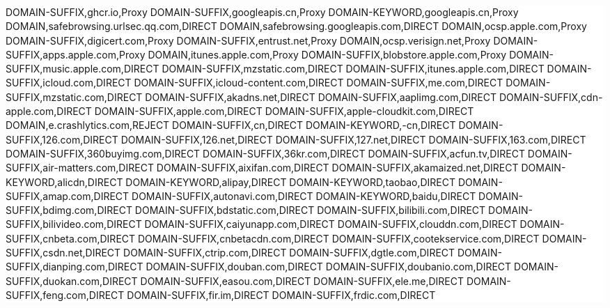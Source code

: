 DOMAIN-SUFFIX,ghcr.io,Proxy
DOMAIN-SUFFIX,googleapis.cn,Proxy
DOMAIN-KEYWORD,googleapis.cn,Proxy
DOMAIN,safebrowsing.urlsec.qq.com,DIRECT
DOMAIN,safebrowsing.googleapis.com,DIRECT
DOMAIN,ocsp.apple.com,Proxy
DOMAIN-SUFFIX,digicert.com,Proxy
DOMAIN-SUFFIX,entrust.net,Proxy
DOMAIN,ocsp.verisign.net,Proxy
DOMAIN-SUFFIX,apps.apple.com,Proxy
DOMAIN,itunes.apple.com,Proxy
DOMAIN-SUFFIX,blobstore.apple.com,Proxy
DOMAIN-SUFFIX,music.apple.com,DIRECT
DOMAIN-SUFFIX,mzstatic.com,DIRECT
DOMAIN-SUFFIX,itunes.apple.com,DIRECT
DOMAIN-SUFFIX,icloud.com,DIRECT
DOMAIN-SUFFIX,icloud-content.com,DIRECT
DOMAIN-SUFFIX,me.com,DIRECT
DOMAIN-SUFFIX,mzstatic.com,DIRECT
DOMAIN-SUFFIX,akadns.net,DIRECT
DOMAIN-SUFFIX,aaplimg.com,DIRECT
DOMAIN-SUFFIX,cdn-apple.com,DIRECT
DOMAIN-SUFFIX,apple.com,DIRECT
DOMAIN-SUFFIX,apple-cloudkit.com,DIRECT
DOMAIN,e.crashlytics.com,REJECT
DOMAIN-SUFFIX,cn,DIRECT
DOMAIN-KEYWORD,-cn,DIRECT
DOMAIN-SUFFIX,126.com,DIRECT
DOMAIN-SUFFIX,126.net,DIRECT
DOMAIN-SUFFIX,127.net,DIRECT
DOMAIN-SUFFIX,163.com,DIRECT
DOMAIN-SUFFIX,360buyimg.com,DIRECT
DOMAIN-SUFFIX,36kr.com,DIRECT
DOMAIN-SUFFIX,acfun.tv,DIRECT
DOMAIN-SUFFIX,air-matters.com,DIRECT
DOMAIN-SUFFIX,aixifan.com,DIRECT
DOMAIN-SUFFIX,akamaized.net,DIRECT
DOMAIN-KEYWORD,alicdn,DIRECT
DOMAIN-KEYWORD,alipay,DIRECT
DOMAIN-KEYWORD,taobao,DIRECT
DOMAIN-SUFFIX,amap.com,DIRECT
DOMAIN-SUFFIX,autonavi.com,DIRECT
DOMAIN-KEYWORD,baidu,DIRECT
DOMAIN-SUFFIX,bdimg.com,DIRECT
DOMAIN-SUFFIX,bdstatic.com,DIRECT
DOMAIN-SUFFIX,bilibili.com,DIRECT
DOMAIN-SUFFIX,bilivideo.com,DIRECT
DOMAIN-SUFFIX,caiyunapp.com,DIRECT
DOMAIN-SUFFIX,clouddn.com,DIRECT
DOMAIN-SUFFIX,cnbeta.com,DIRECT
DOMAIN-SUFFIX,cnbetacdn.com,DIRECT
DOMAIN-SUFFIX,cootekservice.com,DIRECT
DOMAIN-SUFFIX,csdn.net,DIRECT
DOMAIN-SUFFIX,ctrip.com,DIRECT
DOMAIN-SUFFIX,dgtle.com,DIRECT
DOMAIN-SUFFIX,dianping.com,DIRECT
DOMAIN-SUFFIX,douban.com,DIRECT
DOMAIN-SUFFIX,doubanio.com,DIRECT
DOMAIN-SUFFIX,duokan.com,DIRECT
DOMAIN-SUFFIX,easou.com,DIRECT
DOMAIN-SUFFIX,ele.me,DIRECT
DOMAIN-SUFFIX,feng.com,DIRECT
DOMAIN-SUFFIX,fir.im,DIRECT
DOMAIN-SUFFIX,frdic.com,DIRECT